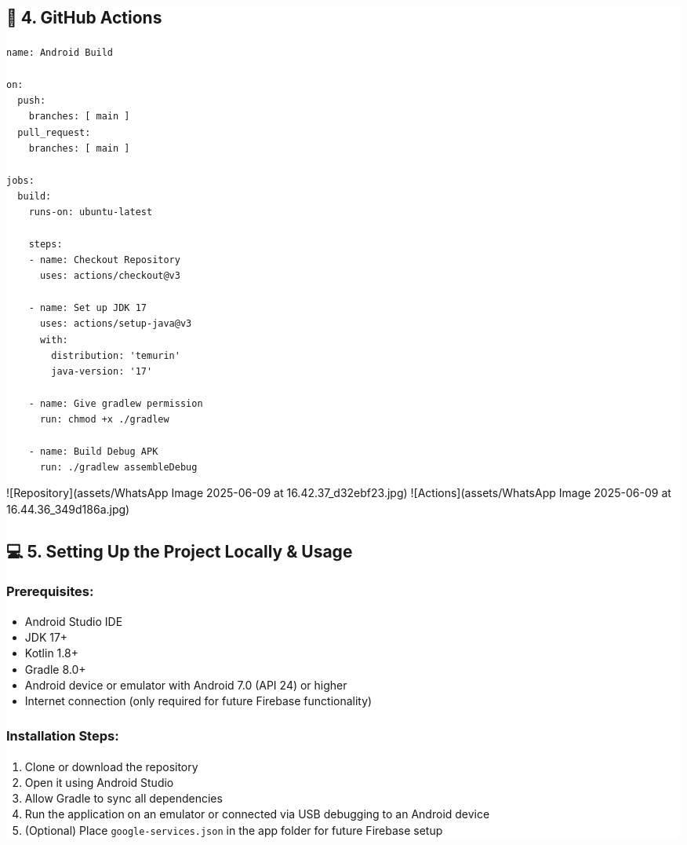 ## 🤖 4. GitHub Actions

```
name: Android Build

on:
  push:
    branches: [ main ]
  pull_request:
    branches: [ main ]

jobs:
  build:
    runs-on: ubuntu-latest

    steps:
    - name: Checkout Repository
      uses: actions/checkout@v3

    - name: Set up JDK 17
      uses: actions/setup-java@v3
      with:
        distribution: 'temurin'
        java-version: '17'

    - name: Give gradlew permission
      run: chmod +x ./gradlew

    - name: Build Debug APK
      run: ./gradlew assembleDebug
```

![Repository](assets/WhatsApp Image 2025-06-09 at 16.42.37_d32ebf23.jpg)
![Actions](assets/WhatsApp Image 2025-06-09 at 16.44.36_349d186a.jpg)


## 💻 5. Setting Up the Project Locally & Usage

### Prerequisites:

- Android Studio IDE
- JDK 17+
- Kotlin 1.8+
- Gradle 8.0+
- Android device or emulator with Android 7.0 (API 24) or higher
- Internet connection (only required for future Firebase functionality)

### Installation Steps: 

1. Clone or download the repository
2. Open it using Android Studio
3. Allow Gradle to sync all dependencies
4. Run the application on an emulator or connected via USB debugging to an Android device
5. (Optional) Place `google-services.json` in the app folder for future Firebase setup
